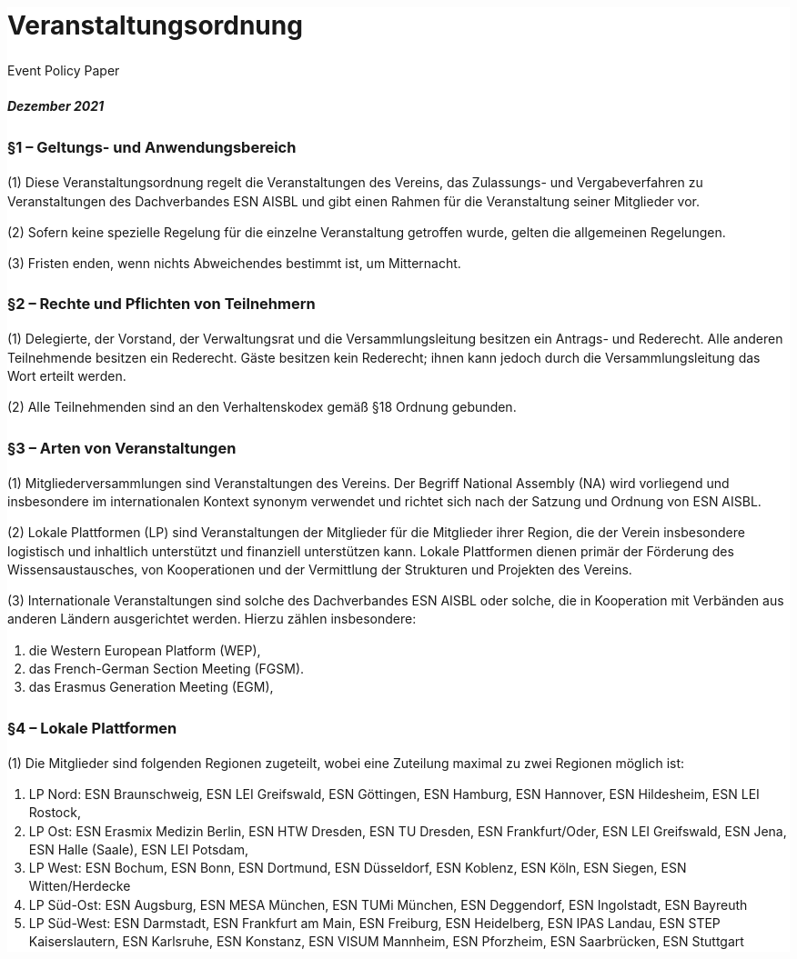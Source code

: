 # Veranstaltungsordnung
Event Policy Paper
##### Dezember 2021

### §1 – Geltungs- und Anwendungsbereich
(1) Diese Veranstaltungsordnung regelt die Veranstaltungen des Vereins, das Zulassungs- und Vergabeverfahren zu Veranstaltungen des Dachverbandes ESN AISBL und gibt einen Rahmen für die Veranstaltung seiner Mitglieder vor.

(2) Sofern keine spezielle Regelung für die einzelne Veranstaltung getroffen wurde, gelten die allgemeinen Regelungen.

(3) Fristen enden, wenn nichts Abweichendes bestimmt ist, um Mitternacht.

### §2 – Rechte und Pflichten von Teilnehmern
(1) Delegierte, der Vorstand, der Verwaltungsrat und die Versammlungsleitung besitzen ein Antrags- und Rederecht. 
Alle anderen Teilnehmende besitzen ein Rederecht. 
Gäste besitzen kein Rederecht; ihnen kann jedoch durch die Versammlungsleitung das Wort erteilt werden.

(2) Alle Teilnehmenden sind an den Verhaltenskodex gemäß §18 Ordnung gebunden.

### §3 – Arten von Veranstaltungen
(1) Mitgliederversammlungen sind Veranstaltungen des Vereins. 
Der Begriff National Assembly (NA) wird vorliegend und insbesondere im internationalen Kontext synonym verwendet und richtet sich nach der Satzung und Ordnung von ESN AISBL.

(2) Lokale Plattformen (LP) sind Veranstaltungen der Mitglieder für die Mitglieder ihrer Region, die der Verein insbesondere logistisch und inhaltlich unterstützt und finanziell unterstützen kann.
 Lokale Plattformen dienen primär der Förderung des Wissensaustausches, von Kooperationen und der Vermittlung der Strukturen und Projekten des Vereins.
 
(3) Internationale Veranstaltungen sind solche des Dachverbandes ESN AISBL oder solche, die in Kooperation mit Verbänden aus anderen Ländern ausgerichtet werden. 
Hierzu zählen insbesondere:
<ol>
    <li>    die Western European Platform (WEP),</li>
    <li>    das French-German Section Meeting (FGSM).</li>
    <li>    das Erasmus Generation Meeting (EGM),</li>
</ol>

### §4 – Lokale Plattformen
(1) Die Mitglieder sind folgenden Regionen zugeteilt, wobei eine Zuteilung maximal zu
zwei Regionen möglich ist:
<ol>
    <li>    LP Nord: ESN Braunschweig, ESN LEI Greifswald, ESN Göttingen, ESN Hamburg, ESN Hannover, ESN Hildesheim, ESN LEI Rostock,</li>
    <li>    LP Ost: ESN Erasmix Medizin Berlin, ESN HTW Dresden, ESN TU Dresden, ESN Frankfurt/Oder, ESN LEI Greifswald, ESN Jena, ESN Halle (Saale), ESN LEI Potsdam,</li>
    <li>    LP West: ESN Bochum, ESN Bonn, ESN Dortmund, ESN Düsseldorf, ESN Koblenz, ESN Köln, ESN Siegen, ESN Witten/Herdecke</li>
    <li>    LP Süd-Ost: ESN Augsburg, ESN MESA München, ESN TUMi München, ESN Deggendorf, ESN Ingolstadt, ESN Bayreuth</li>
    <li>    LP Süd-West: ESN Darmstadt, ESN Frankfurt am Main, ESN Freiburg, ESN Heidelberg, ESN IPAS Landau, ESN STEP Kaiserslautern, ESN Karlsruhe, ESN Konstanz, ESN VISUM Mannheim, ESN Pforzheim, ESN Saarbrücken, ESN Stuttgart</li>
</ol>
